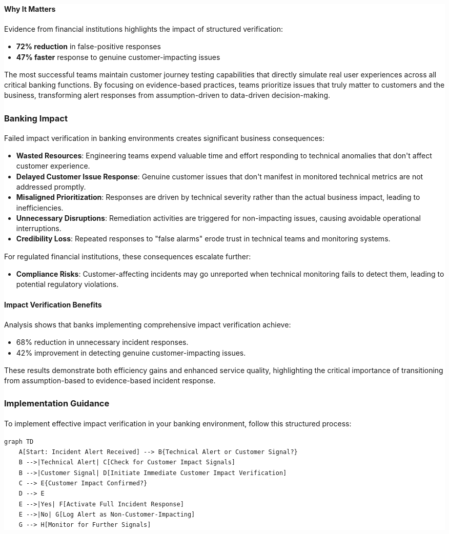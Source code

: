 #### Why It Matters

Evidence from financial institutions highlights the impact of structured verification:

- **72% reduction** in false-positive responses
- **47% faster** response to genuine customer-impacting issues

The most successful teams maintain customer journey testing capabilities that directly simulate real user experiences across all critical banking functions. By focusing on evidence-based practices, teams prioritize issues that truly matter to customers and the business, transforming alert responses from assumption-driven to data-driven decision-making.

### Banking Impact

Failed impact verification in banking environments creates significant business consequences:

- **Wasted Resources**: Engineering teams expend valuable time and effort responding to technical anomalies that don't affect customer experience.
- **Delayed Customer Issue Response**: Genuine customer issues that don't manifest in monitored technical metrics are not addressed promptly.
- **Misaligned Prioritization**: Responses are driven by technical severity rather than the actual business impact, leading to inefficiencies.
- **Unnecessary Disruptions**: Remediation activities are triggered for non-impacting issues, causing avoidable operational interruptions.
- **Credibility Loss**: Repeated responses to "false alarms" erode trust in technical teams and monitoring systems.

For regulated financial institutions, these consequences escalate further:

- **Compliance Risks**: Customer-affecting incidents may go unreported when technical monitoring fails to detect them, leading to potential regulatory violations.

#### Impact Verification Benefits

Analysis shows that banks implementing comprehensive impact verification achieve:

- 68% reduction in unnecessary incident responses.
- 42% improvement in detecting genuine customer-impacting issues.

These results demonstrate both efficiency gains and enhanced service quality, highlighting the critical importance of transitioning from assumption-based to evidence-based incident response.

### Implementation Guidance

To implement effective impact verification in your banking environment, follow this structured process:

```mermaid
graph TD
    A[Start: Incident Alert Received] --> B{Technical Alert or Customer Signal?}
    B -->|Technical Alert| C[Check for Customer Impact Signals]
    B -->|Customer Signal| D[Initiate Immediate Customer Impact Verification]
    C --> E{Customer Impact Confirmed?}
    D --> E
    E -->|Yes| F[Activate Full Incident Response]
    E -->|No| G[Log Alert as Non-Customer-Impacting]
    G --> H[Monitor for Further Signals]
```
